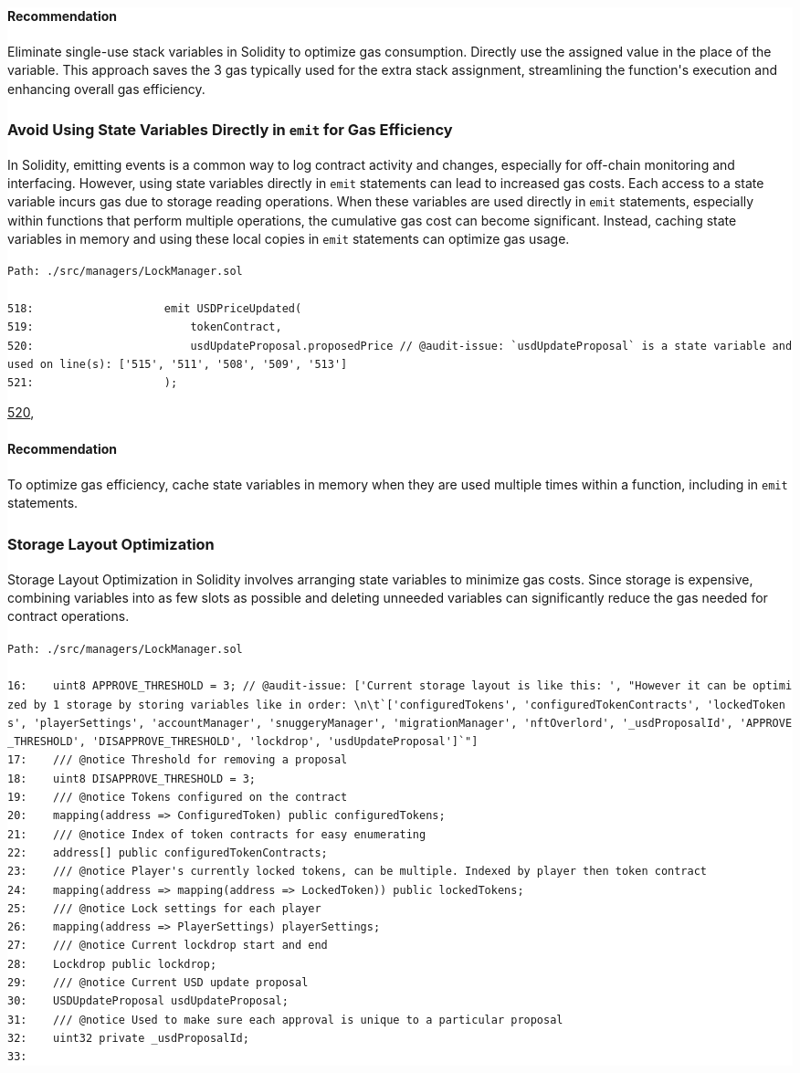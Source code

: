
#### Recommendation

Eliminate single-use stack variables in Solidity to optimize gas consumption. Directly use the assigned value in the place of the variable. This approach saves the 3 gas typically used for the extra stack assignment, streamlining the function's execution and enhancing overall gas efficiency.

### Avoid Using State Variables Directly in `emit` for Gas Efficiency
In Solidity, emitting events is a common way to log contract activity and changes, especially for off-chain monitoring and interfacing. However, using state variables directly in `emit` statements can lead to increased gas costs. Each access to a state variable incurs gas due to storage reading operations. When these variables are used directly in `emit` statements, especially within functions that perform multiple operations, the cumulative gas cost can become significant. Instead, caching state variables in memory and using these local copies in `emit` statements can optimize gas usage.


```solidity
Path: ./src/managers/LockManager.sol

518:                    emit USDPriceUpdated(
519:                        tokenContract,
520:                        usdUpdateProposal.proposedPrice	// @audit-issue: `usdUpdateProposal` is a state variable and used on line(s): ['515', '511', '508', '509', '513']
521:                    );
```
[520](https://github.com/code-423n4/2024-05-munchables/blob/57dff486c3cd905f21b330c2157fe23da2a4807d/./src/managers/LockManager.sol#L518-L521), 


#### Recommendation


To optimize gas efficiency, cache state variables in memory when they are used multiple times within a function, including in `emit` statements.

### Storage Layout Optimization
Storage Layout Optimization in Solidity involves arranging state variables to minimize gas costs. Since storage is expensive, combining variables into as few slots as possible and deleting unneeded variables can significantly reduce the gas needed for contract operations.

```solidity
Path: ./src/managers/LockManager.sol

16:    uint8 APPROVE_THRESHOLD = 3;	// @audit-issue: ['Current storage layout is like this: ', "However it can be optimized by 1 storage by storing variables like in order: \n\t`['configuredTokens', 'configuredTokenContracts', 'lockedTokens', 'playerSettings', 'accountManager', 'snuggeryManager', 'migrationManager', 'nftOverlord', '_usdProposalId', 'APPROVE_THRESHOLD', 'DISAPPROVE_THRESHOLD', 'lockdrop', 'usdUpdateProposal']`"]
17:    /// @notice Threshold for removing a proposal
18:    uint8 DISAPPROVE_THRESHOLD = 3;
19:    /// @notice Tokens configured on the contract
20:    mapping(address => ConfiguredToken) public configuredTokens;
21:    /// @notice Index of token contracts for easy enumerating
22:    address[] public configuredTokenContracts;
23:    /// @notice Player's currently locked tokens, can be multiple. Indexed by player then token contract
24:    mapping(address => mapping(address => LockedToken)) public lockedTokens;
25:    /// @notice Lock settings for each player
26:    mapping(address => PlayerSettings) playerSettings;
27:    /// @notice Current lockdrop start and end
28:    Lockdrop public lockdrop;
29:    /// @notice Current USD update proposal
30:    USDUpdateProposal usdUpdateProposal;
31:    /// @notice Used to make sure each approval is unique to a particular proposal
32:    uint32 private _usdProposalId;
33:
```